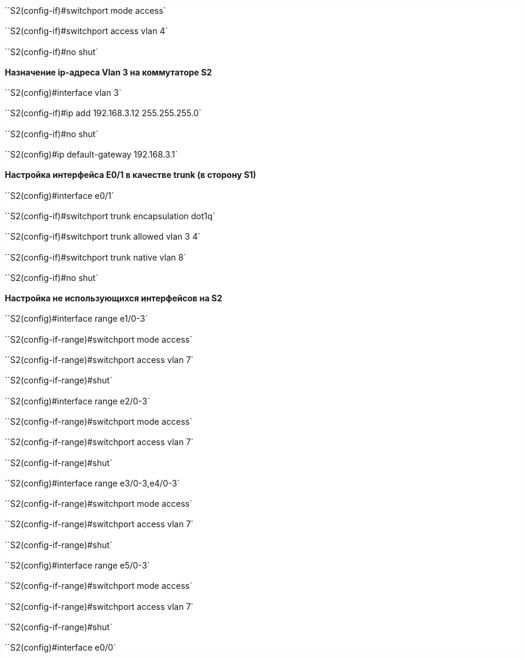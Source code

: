 ``S2(config-if)#switchport mode access`

``S2(config-if)#switchport access vlan 4`

``S2(config-if)#no shut`

**Назначение ip-адреса Vlan 3 на коммутаторе S2**

``S2(config)#interface vlan 3`

``S2(config-if)#ip add 192.168.3.12 255.255.255.0`

``S2(config-if)#no shut`

``S2(config)#ip default-gateway 192.168.3.1`




**Настройка интерфейса E0/1 в качестве trunk (в сторону S1)**

``S2(config)#interface e0/1`

``S2(config-if)#switchport trunk encapsulation dot1q`

``S2(config-if)#switchport trunk allowed vlan 3 4`

``S2(config-if)#switchport trunk native vlan 8`

``S2(config-if)#no shut`


**Настройка не использующихся интерфейсов на S2**

``S2(config)#interface range e1/0-3`

``S2(config-if-range)#switchport mode access`

``S2(config-if-range)#switchport access vlan 7`

``S2(config-if-range)#shut`

``S2(config)#interface range e2/0-3`

``S2(config-if-range)#switchport mode access`

``S2(config-if-range)#switchport access vlan 7`

``S2(config-if-range)#shut`

``S2(config)#interface range e3/0-3,e4/0-3`

``S2(config-if-range)#switchport mode access`

``S2(config-if-range)#switchport access vlan 7`

``S2(config-if-range)#shut`

``S2(config)#interface range e5/0-3`

``S2(config-if-range)#switchport mode access`

``S2(config-if-range)#switchport access vlan 7`

``S2(config-if-range)#shut`

``S2(config)#interface e0/0`
